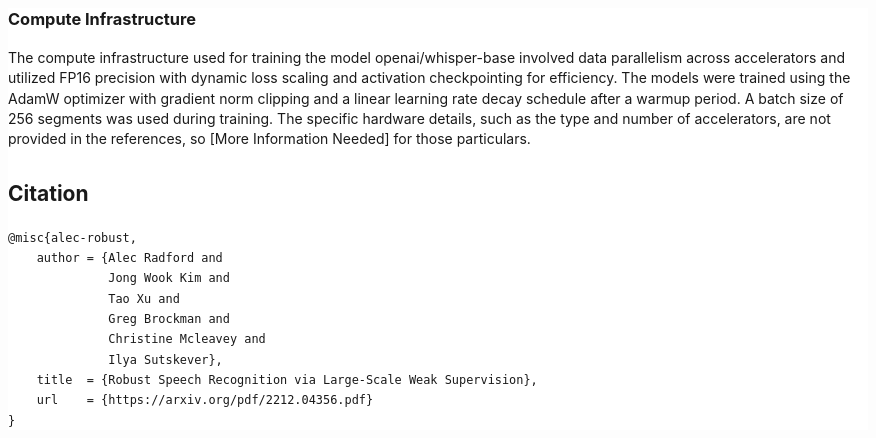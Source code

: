 ### Compute Infrastructure

The compute infrastructure used for training the model openai/whisper-base involved data parallelism across accelerators and utilized FP16 precision with dynamic loss scaling and activation checkpointing for efficiency. The models were trained using the AdamW optimizer with gradient norm clipping and a linear learning rate decay schedule after a warmup period. A batch size of 256 segments was used during training. The specific hardware details, such as the type and number of accelerators, are not provided in the references, so [More Information Needed] for those particulars.

## Citation

```
@misc{alec-robust,
    author = {Alec Radford and
              Jong Wook Kim and
              Tao Xu and
              Greg Brockman and
              Christine Mcleavey and
              Ilya Sutskever},
    title  = {Robust Speech Recognition via Large-Scale Weak Supervision},
    url    = {https://arxiv.org/pdf/2212.04356.pdf}
}
```

